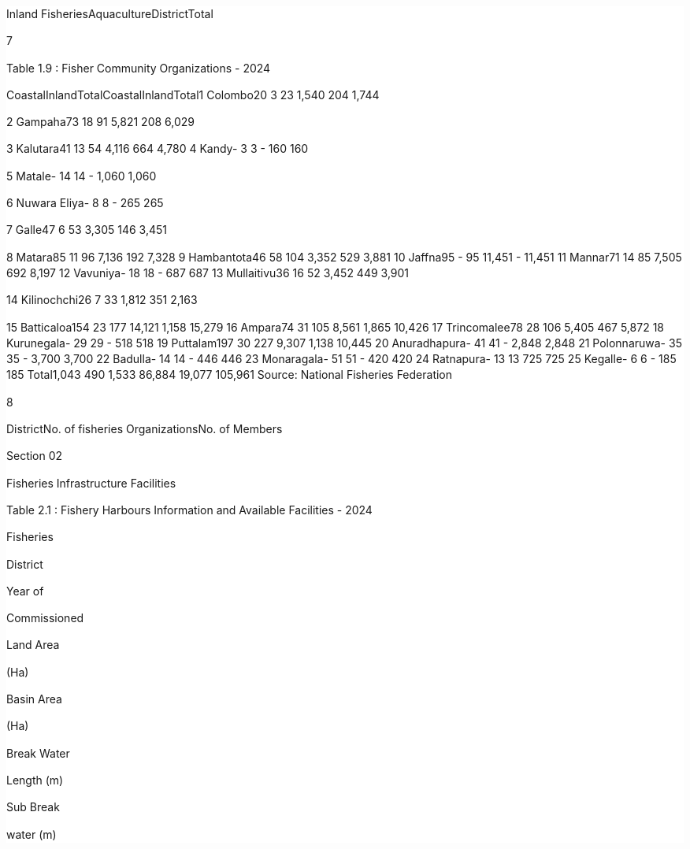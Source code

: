 Inland FisheriesAquacultureDistrictTotal

7

Table 1.9 : Fisher Community Organizations - 2024

CoastalInlandTotalCoastalInlandTotal1 Colombo20 3 23 1,540 204 1,744

2 Gampaha73 18 91 5,821 208 6,029

3 Kalutara41 13 54 4,116 664 4,780 4 Kandy- 3 3 - 160 160

5 Matale- 14 14 - 1,060 1,060

6 Nuwara Eliya- 8 8 - 265 265

7 Galle47 6 53 3,305 146 3,451

8 Matara85 11 96 7,136 192 7,328 9 Hambantota46 58 104 3,352 529 3,881 10 Jaffna95 - 95 11,451 - 11,451 11 Mannar71 14 85 7,505 692 8,197 12 Vavuniya- 18 18 - 687 687 13 Mullaitivu36 16 52 3,452 449 3,901

14 Kilinochchi26 7 33 1,812 351 2,163

15 Batticaloa154 23 177 14,121 1,158 15,279 16 Ampara74 31 105 8,561 1,865 10,426 17 Trincomalee78 28 106 5,405 467 5,872 18 Kurunegala- 29 29 - 518 518 19 Puttalam197 30 227 9,307 1,138 10,445 20 Anuradhapura- 41 41 - 2,848 2,848 21 Polonnaruwa- 35 35 - 3,700 3,700 22 Badulla- 14 14 - 446 446 23 Monaragala- 51 51 - 420 420 24 Ratnapura- 13 13 725 725 25 Kegalle- 6 6 - 185 185 Total1,043 490 1,533 86,884 19,077 105,961 Source: National Fisheries Federation

8

DistrictNo. of fisheries OrganizationsNo. of Members

Section 02

Fisheries Infrastructure Facilities

Table 2.1 : Fishery Harbours Information and Available Facilities - 2024

Fisheries

District

Year of

Commissioned

Land Area

(Ha)

Basin Area

(Ha)

Break Water

Length (m)

Sub Break

water (m)
